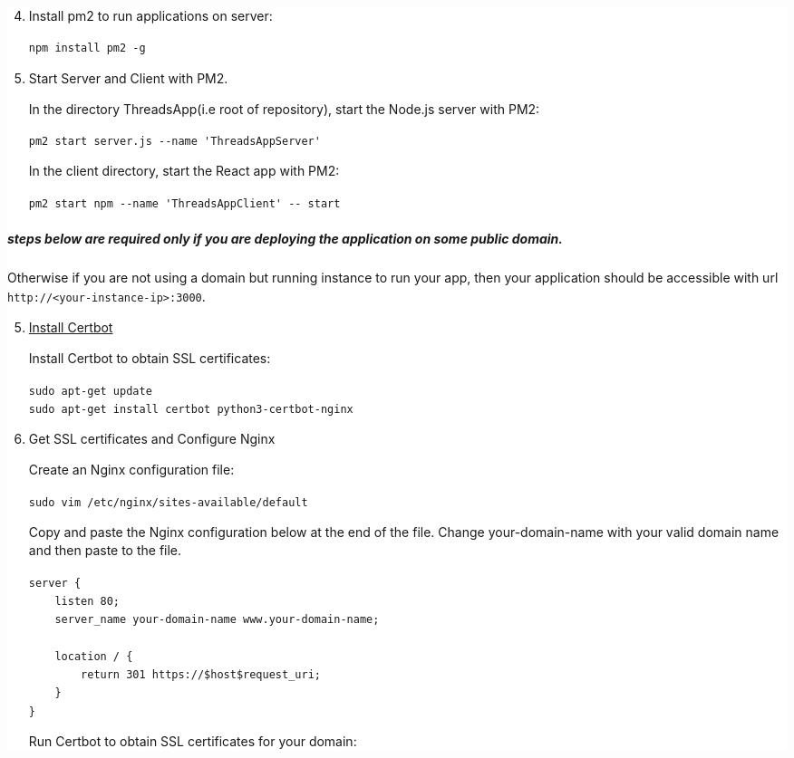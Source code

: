 4. Install pm2 to run applications on server:

     ```
     npm install pm2 -g
     ```
   
5. Start Server and Client with PM2.

     In the directory ThreadsApp(i.e root of repository), start the Node.js server with PM2:
     
     ```
     pm2 start server.js --name 'ThreadsAppServer'
     ```

     In the client directory, start the React app with PM2:
     
     ```
     pm2 start npm --name 'ThreadsAppClient' -- start
     ```

##### steps below are required only if you are deploying the application on some public domain.
Otherwise if you are not using a domain but running instance to run your app, then your application should be accessible with url `http://<your-instance-ip>:3000`.

5. [Install Certbot](https://www.digitalocean.com/community/tutorials/how-to-use-certbot-standalone-mode-to-retrieve-let-s-encrypt-ssl-certificates-on-ubuntu-20-04)

     Install Certbot to obtain SSL certificates: 
     
     ```
     sudo apt-get update
     sudo apt-get install certbot python3-certbot-nginx
     ```

6. Get SSL certificates and Configure Nginx

     Create an Nginx configuration file:
     
     ```
     sudo vim /etc/nginx/sites-available/default
     ```

   Copy and paste the Nginx configuration below at the end of the file. Change your-domain-name with your valid domain name and then paste to the file.
     
     ```
     server {
         listen 80;
         server_name your-domain-name www.your-domain-name;
     
         location / {
             return 301 https://$host$request_uri;
         }
     }
     ```

     Run Certbot to obtain SSL certificates for your domain: 
     